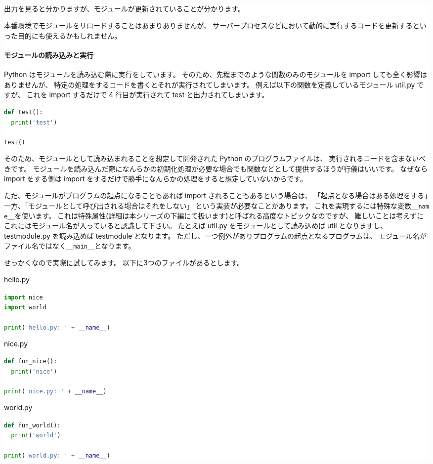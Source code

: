 出力を見ると分かりますが、モジュールが更新されていることが分かります。

本番環境でモジュールをリロードすることはあまりありませんが、
サーバープロセスなどにおいて動的に実行するコードを更新するといった目的にも使えるかもしれません。

#### モジュールの読み込みと実行

Python はモジュールを読み込む際に実行をしています。
そのため、先程までのような関数のみのモジュールを import しても全く影響はありませんが、
特定の処理をするコードを書くとそれが実行されてしまいます。
例えば以下の関数を定義しているモジュール util.py ですが、
これを import するだけで 4 行目が実行されて test と出力されてしまいます。

```python
def test():
  print('test')

test()
```

そのため、モジュールとして読み込まれることを想定して開発された Python のプログラムファイルは、
実行されるコードを含まないべきです。
モジュールを読み込んだ際になんらかの初期化処理が必要な場合でも関数などとして提供するほうが行儀はいいです。
なぜなら import をする側は import をするだけで勝手になんらかの処理をすると想定していないからです。

ただ、モジュールがプログラムの起点になることもあれば import されることもあるという場合は、
「起点となる場合はある処理をする」一方、「モジュールとして呼び出される場合はそれをしない」
という実装が必要なことがあります。
これを実現するには特殊な変数`__name__`を使います。
これは特殊属性(詳細は本シリーズの下編にて扱います)と呼ばれる高度なトピックなのですが、
難しいことは考えずにこれにはモジュール名が入っていると認識して下さい。
たとえば util.py をモジュールとして読み込めば util となりますし、
testmodule.py を読み込めば testmodule となります。
ただし、一つ例外がありプログラムの起点となるプログラムは、
モジュール名がファイル名ではなく`__main__`となります。

せっかくなので実際に試してみます。
以下に3つのファイルがあるとします。

hello.py
```python
import nice
import world

print('hello.py: ' + __name__)
```

nice.py
```python
def fun_nice():
  print('nice')

print('nice.py: ' + __name__)
```

world.py
```python
def fun_world():
  print('world')

print('world.py: ' + __name__)
```
